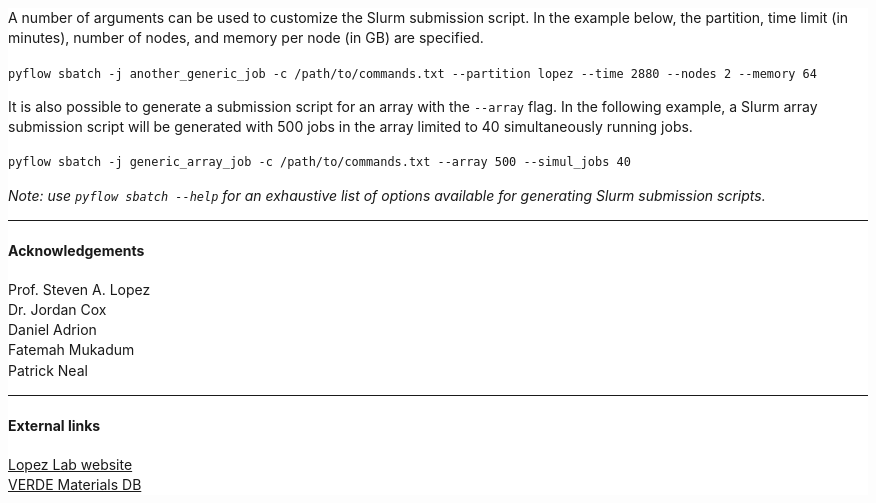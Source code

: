 A number of arguments can be used to customize the Slurm submission script. In the example below, the partition, time limit (in minutes), number of nodes, and memory per node (in GB) are specified.
```console
pyflow sbatch -j another_generic_job -c /path/to/commands.txt --partition lopez --time 2880 --nodes 2 --memory 64
```

It is also possible to generate a submission script for an array with the `--array` flag. In the following example, a Slurm array submission script will be generated with 500 jobs in the array limited to 40 simultaneously running jobs.

```console
pyflow sbatch -j generic_array_job -c /path/to/commands.txt --array 500 --simul_jobs 40
```

_Note: use `pyflow sbatch --help` for an exhaustive list of options available for generating Slurm submission scripts._

---

#### Acknowledgements

   Prof. Steven A. Lopez  
   Dr. Jordan Cox  
   Daniel Adrion  
   Fatemah Mukadum  
   Patrick Neal  
 
---
#### External links
   [Lopez Lab website](https://web.northeastern.edu/lopezlab)   
   [VERDE Materials DB](https://doi.org/10.18126/8v3wxz72)   
